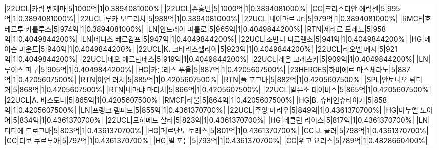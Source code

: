 |22UCL|카림 벤제마|5|1000억|1|0.3894081000%|
|22UCL|손흥민|5|1000억|1|0.3894081000%|
|CC|크리스티안 에릭센|5|995억|1|0.3894081000%|
|22UCL|루카 모드리치|5|988억|1|0.3894081000%|
|22UCL|네이마르 Jr.|5|979억|1|0.3894081000%|
|RMCF|호베르투 카를루스|5|974억|1|0.3894081000%|
|LN|안드레아 피를로|5|965억|1|0.4049844200%|
|RTN|제라르 모레노|5|958억|1|0.4049844200%|
|LN|데니스 베르캄프|5|947억|1|0.4049844200%|
|22UCL|조반니 디로렌초|5|941억|1|0.4049844200%|
|HG|메이슨 마운트|5|940억|1|0.4049844200%|
|22UCL|K. 크바라츠헬리아|5|923억|1|0.4049844200%|
|22UCL|리오넬 메시|5|921억|1|0.4049844200%|
|22UCL|테오 에르난데스|5|919억|1|0.4049844200%|
|22UCL|레온 고레츠카|5|909억|1|0.4049844200%|
|LN|루이스 피구|5|905억|1|0.4049844200%|
|HG|카를레스 푸욜|5|887억|1|0.4205607500%|
|23HEROES|하비에르 마스체라노|5|887억|1|0.4205607500%|
|RTN|이언 러시|5|885억|1|0.4205607500%|
|RTN|폴 포그바|5|882억|1|0.4205607500%|
|SPL|안토니오 뤼디거|5|868억|1|0.4205607500%|
|RTN|네마냐 마티치|5|866억|1|0.4205607500%|
|22UCL|알폰소 데이비스|5|865억|1|0.4205607500%|
|22UCL|A. 바스토니|5|865억|1|0.4205607500%|
|RMCF|라울|5|864억|1|0.4205607500%|
|HG|B. 슈바인슈타이거|5|858억|1|0.4205607500%|
|LN|프랭크 램파드|5|855억|1|0.4361370700%|
|22UCL|주앙 마리우|5|849억|1|0.4361370700%|
|HG|마누엘 노이어|5|834억|1|0.4361370700%|
|22UCL|모하메드 살라|5|823억|1|0.4361370700%|
|HG|데클런 라이스|5|817억|1|0.4361370700%|
|LN|디디에 드로그바|5|803억|1|0.4361370700%|
|HG|페르난도 토레스|5|801억|1|0.4361370700%|
|CC|J. 콜러|5|798억|1|0.4361370700%|
|CC|티보 쿠르투아|5|797억|1|0.4361370700%|
|HG|필 포든|5|793억|1|0.4361370700%|
|CC|위고 요리스|5|789억|1|0.4828660400%|